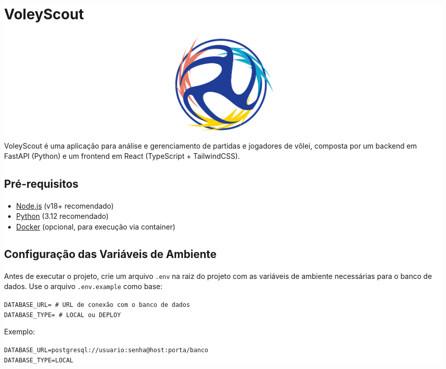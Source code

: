 # VoleyScout

<div align="center">
  <img src="frontend/public/logo.png" alt="Logo VoleyScout" width="200" />
</div>

VoleyScout é uma aplicação para análise e gerenciamento de partidas e jogadores de vôlei, composta por um backend em FastAPI (Python) e um frontend em React (TypeScript + TailwindCSS).

## Pré-requisitos

- [Node.js](https://nodejs.org/) (v18+ recomendado)
- [Python](https://www.python.org/) (3.12 recomendado)
- [Docker](https://www.docker.com/) (opcional, para execução via container)

## Configuração das Variáveis de Ambiente

Antes de executar o projeto, crie um arquivo `.env` na raiz do projeto com as variáveis de ambiente necessárias para o banco de dados. Use o arquivo `.env.example` como base:

```
DATABASE_URL= # URL de conexão com o banco de dados
DATABASE_TYPE= # LOCAL ou DEPLOY
```

Exemplo:
```
DATABASE_URL=postgresql://usuario:senha@host:porta/banco
DATABASE_TYPE=LOCAL
```
